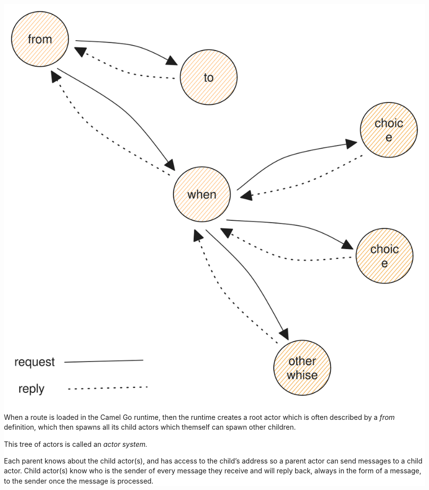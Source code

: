![actor-engine](/images/actor-engine.svg)

When a route is loaded in the Camel Go runtime, then the runtime creates a root actor which is often described by a _from_ definition, which then spawns all its child actors which themself can spawn other children. 

This tree of actors is called an _actor system._

Each parent knows about the child actor(s), and has access to the child’s address so a parent actor can send messages to a child actor. Child actor(s) know who is the sender of every message they receive and will reply back, always in the form of a message, to the sender once the message is processed.
